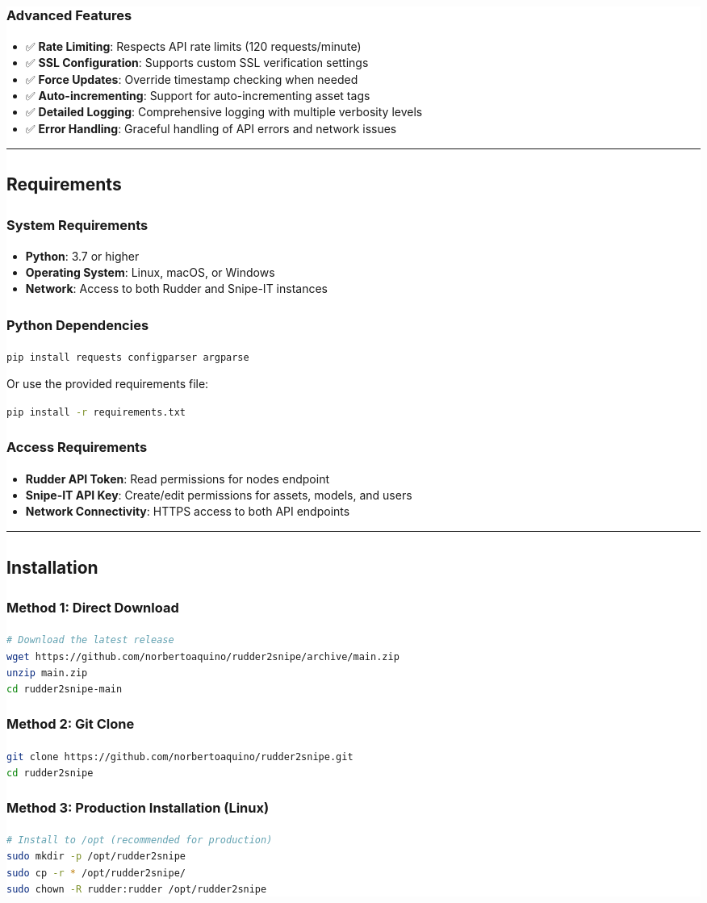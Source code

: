 ### Advanced Features
- ✅ **Rate Limiting**: Respects API rate limits (120 requests/minute)
- ✅ **SSL Configuration**: Supports custom SSL verification settings
- ✅ **Force Updates**: Override timestamp checking when needed
- ✅ **Auto-incrementing**: Support for auto-incrementing asset tags
- ✅ **Detailed Logging**: Comprehensive logging with multiple verbosity levels
- ✅ **Error Handling**: Graceful handling of API errors and network issues

---

## Requirements

### System Requirements
- **Python**: 3.7 or higher
- **Operating System**: Linux, macOS, or Windows
- **Network**: Access to both Rudder and Snipe-IT instances

### Python Dependencies
```bash
pip install requests configparser argparse
```
Or use the provided requirements file:
```bash
pip install -r requirements.txt
```

### Access Requirements
- **Rudder API Token**: Read permissions for nodes endpoint
- **Snipe-IT API Key**: Create/edit permissions for assets, models, and users
- **Network Connectivity**: HTTPS access to both API endpoints

---

## Installation

### Method 1: Direct Download
```bash
# Download the latest release
wget https://github.com/norbertoaquino/rudder2snipe/archive/main.zip
unzip main.zip
cd rudder2snipe-main
```

### Method 2: Git Clone
```bash
git clone https://github.com/norbertoaquino/rudder2snipe.git
cd rudder2snipe
```

### Method 3: Production Installation (Linux)
```bash
# Install to /opt (recommended for production)
sudo mkdir -p /opt/rudder2snipe
sudo cp -r * /opt/rudder2snipe/
sudo chown -R rudder:rudder /opt/rudder2snipe
```
